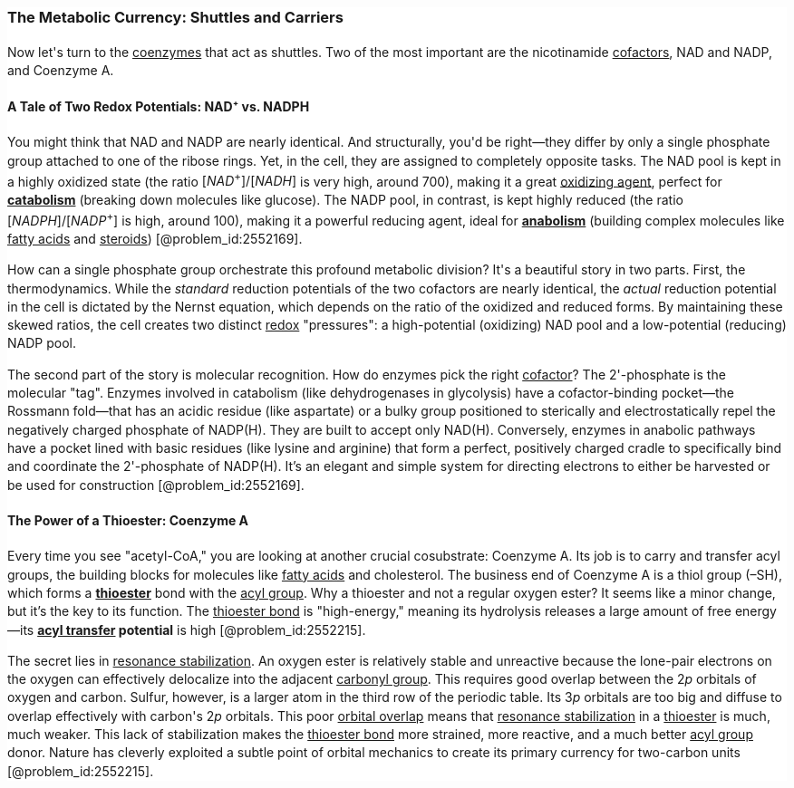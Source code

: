 ### The Metabolic Currency: Shuttles and Carriers

Now let's turn to the [coenzymes](@article_id:176338) that act as shuttles. Two of the most important are the nicotinamide [cofactors](@article_id:137009), NAD and NADP, and Coenzyme A.

#### A Tale of Two Redox Potentials: NAD⁺ vs. NADPH

You might think that NAD and NADP are nearly identical. And structurally, you'd be right—they differ by only a single phosphate group attached to one of the ribose rings. Yet, in the cell, they are assigned to completely opposite tasks. The NAD pool is kept in a highly oxidized state (the ratio $[NAD^+]/[NADH]$ is very high, around 700), making it a great [oxidizing agent](@article_id:148552), perfect for **[catabolism](@article_id:140587)** (breaking down molecules like glucose). The NADP pool, in contrast, is kept highly reduced (the ratio $[NADPH]/[NADP^+]$ is high, around 100), making it a powerful reducing agent, ideal for **[anabolism](@article_id:140547)** (building complex molecules like [fatty acids](@article_id:144920) and [steroids](@article_id:146075)) [@problem_id:2552169].

How can a single phosphate group orchestrate this profound metabolic division? It's a beautiful story in two parts. First, the thermodynamics. While the *standard* reduction potentials of the two cofactors are nearly identical, the *actual* reduction potential in the cell is dictated by the Nernst equation, which depends on the ratio of the oxidized and reduced forms. By maintaining these skewed ratios, the cell creates two distinct [redox](@article_id:137952) "pressures": a high-potential (oxidizing) NAD pool and a low-potential (reducing) NADP pool.

The second part of the story is molecular recognition. How do enzymes pick the right [cofactor](@article_id:199730)? The 2'-phosphate is the molecular "tag". Enzymes involved in catabolism (like dehydrogenases in glycolysis) have a cofactor-binding pocket—the Rossmann fold—that has an acidic residue (like aspartate) or a bulky group positioned to sterically and electrostatically repel the negatively charged phosphate of NADP(H). They are built to accept only NAD(H). Conversely, enzymes in anabolic pathways have a pocket lined with basic residues (like lysine and arginine) that form a perfect, positively charged cradle to specifically bind and coordinate the 2'-phosphate of NADP(H). It’s an elegant and simple system for directing electrons to either be harvested or be used for construction [@problem_id:2552169].

#### The Power of a Thioester: Coenzyme A

Every time you see "acetyl-CoA," you are looking at another crucial cosubstrate: Coenzyme A. Its job is to carry and transfer acyl groups, the building blocks for molecules like [fatty acids](@article_id:144920) and cholesterol. The business end of Coenzyme A is a thiol group (–SH), which forms a **[thioester](@article_id:198909)** bond with the [acyl group](@article_id:203662). Why a thioester and not a regular oxygen ester? It seems like a minor change, but it’s the key to its function. The [thioester bond](@article_id:173316) is "high-energy," meaning its hydrolysis releases a large amount of free energy—its **[acyl transfer](@article_id:169461) potential** is high [@problem_id:2552215].

The secret lies in [resonance stabilization](@article_id:146960). An oxygen ester is relatively stable and unreactive because the lone-pair electrons on the oxygen can effectively delocalize into the adjacent [carbonyl group](@article_id:147076). This requires good overlap between the $2p$ orbitals of oxygen and carbon. Sulfur, however, is a larger atom in the third row of the periodic table. Its $3p$ orbitals are too big and diffuse to overlap effectively with carbon's $2p$ orbitals. This poor [orbital overlap](@article_id:142937) means that [resonance stabilization](@article_id:146960) in a [thioester](@article_id:198909) is much, much weaker. This lack of stabilization makes the [thioester bond](@article_id:173316) more strained, more reactive, and a much better [acyl group](@article_id:203662) donor. Nature has cleverly exploited a subtle point of orbital mechanics to create its primary currency for two-carbon units [@problem_id:2552215].
